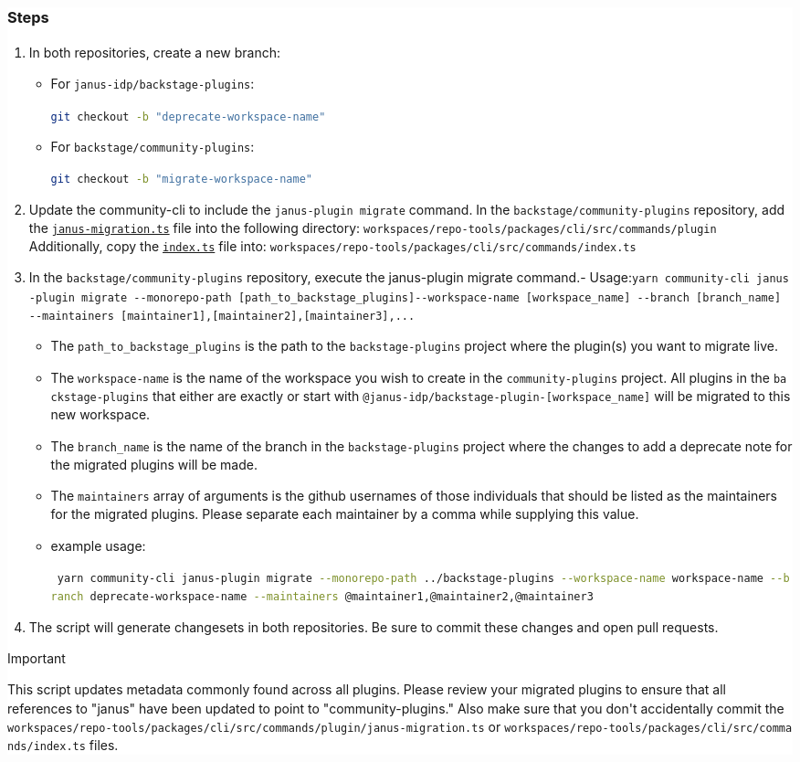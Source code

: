 ### Steps

1. In both repositories, create a new branch:

   - For `janus-idp/backstage-plugins`:

     ```bash
     git checkout -b "deprecate-workspace-name"
     ```

   - For `backstage/community-plugins`:

     ```bash
     git checkout -b "migrate-workspace-name"
     ```

2. Update the community-cli to include the `janus-plugin migrate` command. In the `backstage/community-plugins` repository, add the [`janus-migration.ts`](https://github.com/04kash/community-plugins/blob/janus-migration-script/workspaces/repo-tools/packages/cli/src/commands/plugin/janus-migration.ts) file into the following directory: `workspaces/repo-tools/packages/cli/src/commands/plugin`
   Additionally, copy the [`index.ts`](https://github.com/04kash/community-plugins/blob/janus-migration-script/workspaces/repo-tools/packages/cli/src/commands/index.ts/#L50-#L64) file into: `workspaces/repo-tools/packages/cli/src/commands/index.ts`

3. In the `backstage/community-plugins` repository, execute the janus-plugin migrate command.- Usage:`yarn community-cli janus-plugin migrate --monorepo-path [path_to_backstage_plugins]--workspace-name [workspace_name] --branch [branch_name] --maintainers [maintainer1],[maintainer2],[maintainer3],...`

   - The `path_to_backstage_plugins` is the path to the `backstage-plugins` project where the plugin(s) you want to migrate live.
   - The `workspace-name` is the name of the workspace you wish to create in the `community-plugins` project. All plugins in the `backstage-plugins` that either are exactly or start with `@janus-idp/backstage-plugin-[workspace_name]` will be migrated to this new workspace.
   - The `branch_name` is the name of the branch in the `backstage-plugins` project where the changes to add a deprecate note for the migrated plugins will be made.
   - The `maintainers` array of arguments is the github usernames of those individuals that should be listed as the maintainers for the migrated plugins. Please separate each maintainer by a comma while supplying this value.

   - example usage:

     ```bash
      yarn community-cli janus-plugin migrate --monorepo-path ../backstage-plugins --workspace-name workspace-name --branch deprecate-workspace-name --maintainers @maintainer1,@maintainer2,@maintainer3
     ```

4. The script will generate changesets in both repositories. Be sure to commit these changes and open pull requests.

> [!IMPORTANT]
> This script updates metadata commonly found across all plugins. Please review your migrated plugins to ensure that all references to "janus" have been updated to point to "community-plugins."
> Also make sure that you don't accidentally commit the `workspaces/repo-tools/packages/cli/src/commands/plugin/janus-migration.ts` or `workspaces/repo-tools/packages/cli/src/commands/index.ts` files.
